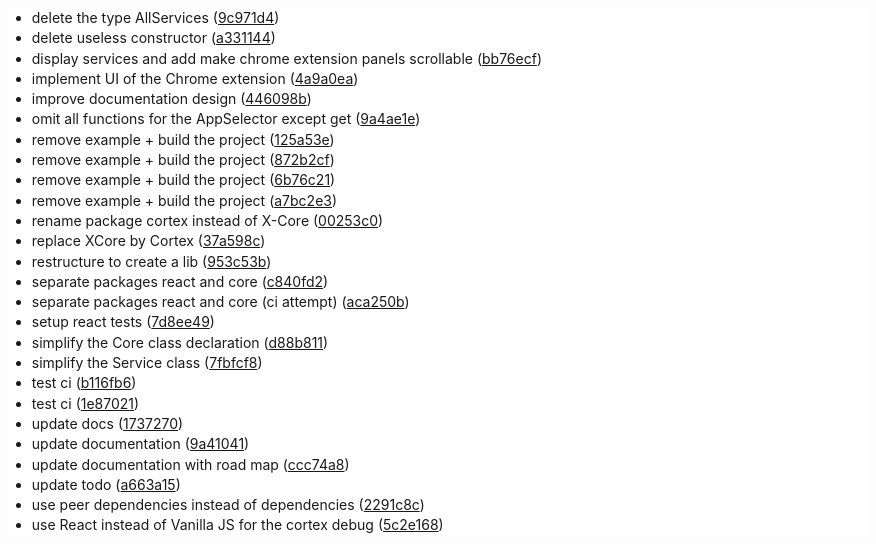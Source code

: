 * delete the type AllServices ([9c971d4](https://github.com/azot-dev/cortex/commit/9c971d4de2650e0da3096e7522c29331c0175074))
* delete useless constructor ([a331144](https://github.com/azot-dev/cortex/commit/a3311444f9c82b03da3e8bd4f5f4f027d62c95cd))
* display services and add make chrome extension panels scrollable ([bb76ecf](https://github.com/azot-dev/cortex/commit/bb76ecf7bdef0be43ae61dd19178c50c0aefcfdf))
* implement UI of the Chrome extension ([4a9a0ea](https://github.com/azot-dev/cortex/commit/4a9a0eac1a2e430fcf7514e435bbd25911d1a2c6))
* improve documentation design ([446098b](https://github.com/azot-dev/cortex/commit/446098b932fe4e0121aec195f3366b1aa11334b2))
* omit all functions for the AppSelector except get ([9a4ae1e](https://github.com/azot-dev/cortex/commit/9a4ae1e90256329c3361430b84da88617f4d7a51))
* remove example + build the project ([125a53e](https://github.com/azot-dev/cortex/commit/125a53e5d7e3671a33be159e35cfc1c70e2c0e3c))
* remove example + build the project ([872b2cf](https://github.com/azot-dev/cortex/commit/872b2cfafe0d122376b888479900d953879d0058))
* remove example + build the project ([6b76c21](https://github.com/azot-dev/cortex/commit/6b76c2146b93d522ac415e71e9ff2f52441f1149))
* remove example + build the project ([a7bc2e3](https://github.com/azot-dev/cortex/commit/a7bc2e3595d59f74fa63ef58f70d224f0c6eec00))
* rename package cortex instead of X-Core ([00253c0](https://github.com/azot-dev/cortex/commit/00253c0721cbd3189bdbf6ad68e3aa583b638ad1))
* replace XCore by Cortex ([37a598c](https://github.com/azot-dev/cortex/commit/37a598c50e8d029e437cd064d0ff449c22f85044))
* restructure to create a lib ([953c53b](https://github.com/azot-dev/cortex/commit/953c53bf7863896c78837c7961e92a92d758a8b5))
* separate packages react and core ([c840fd2](https://github.com/azot-dev/cortex/commit/c840fd224f94091723b9ac104c05d1b15695db5f))
* separate packages react and core (ci attempt) ([aca250b](https://github.com/azot-dev/cortex/commit/aca250bf42d50bb0eb192542360087b1edcda6ae))
* setup react tests ([7d8ee49](https://github.com/azot-dev/cortex/commit/7d8ee49e86a230e914813c3859c82e495f7ec4bf))
* simplify the Core class declaration ([d88b811](https://github.com/azot-dev/cortex/commit/d88b8118b50a6dcf95c9fe203bb07b9efbc87519))
* simplify the Service class ([7fbfcf8](https://github.com/azot-dev/cortex/commit/7fbfcf8408ae2ff847bb7f4b435acebf2388cacc))
* test ci ([b116fb6](https://github.com/azot-dev/cortex/commit/b116fb64d89e2356ec933985e569f3241f9cfd76))
* test ci ([1e87021](https://github.com/azot-dev/cortex/commit/1e8702187395b98a3cb05d0e03278a31a81efe13))
* update docs ([1737270](https://github.com/azot-dev/cortex/commit/1737270fe11e0e7a102e9e671e3773bb5cd94209))
* update documentation ([9a41041](https://github.com/azot-dev/cortex/commit/9a41041f0d20963c6ba38020aa1a0ca78f05dbcd))
* update documentation with road map ([ccc74a8](https://github.com/azot-dev/cortex/commit/ccc74a8657cf48dea14baf7558654830e91e470c))
* update todo ([a663a15](https://github.com/azot-dev/cortex/commit/a663a154d19f3fe933e69378efc8eb3ed0412dd2))
* use peer dependencies instead of dependencies ([2291c8c](https://github.com/azot-dev/cortex/commit/2291c8ca8a6e417093e381c66698b66c69c86b9e))
* use React instead of Vanilla JS for the cortex debug ([5c2e168](https://github.com/azot-dev/cortex/commit/5c2e16861c65133b6ab4d3c97f419853671e63a3))
